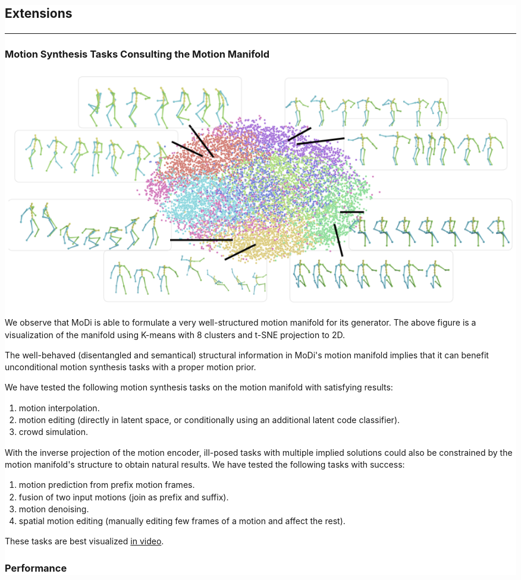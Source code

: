 ## Extensions
---

### Motion Synthesis Tasks Consulting the Motion Manifold
![](attachment/fe8a2abe363335b99276f1147093e0cd.png)

We observe that MoDi is able to formulate a very well-structured motion manifold for its generator. The above figure is a visualization of the manifold using K-means with 8 clusters and t-SNE projection to 2D.

The well-behaved (disentangled and semantical) structural information in MoDi's motion manifold implies that it can benefit unconditional motion synthesis tasks with a proper motion prior.

We have tested the following motion synthesis tasks on the motion manifold with satisfying results:
1. motion interpolation.
2. motion editing (directly in latent space, or conditionally using an additional latent code classifier).
3. crowd simulation.

With the inverse projection of the motion encoder, ill-posed tasks with multiple implied solutions could also be constrained by the motion manifold's structure to obtain natural results. We have tested the following tasks with success:
1. motion prediction from prefix motion frames.
2. fusion of two input motions (join as prefix and suffix).
3. motion denoising.
4. spatial motion editing (manually editing few frames of a motion and affect the rest).

These tasks are best visualized [in video](https://www.youtube.com/watch?v=O1sVzwrsNUg&t=19s).

### Performance